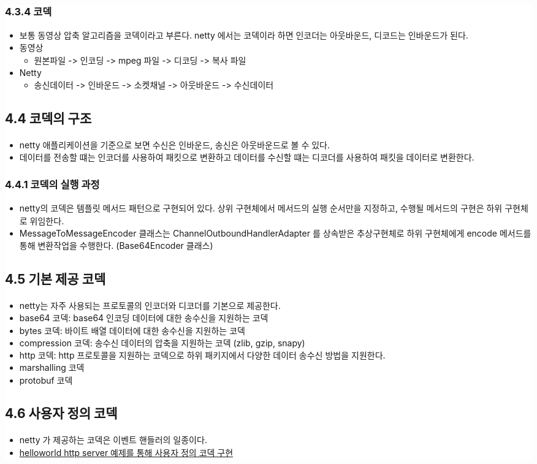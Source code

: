 ### 4.3.4 코덱
- 보통 동영상 압축 알고리즘을 코덱이라고 부른다. netty 에서는 코덱이라 하면 인코더는 아웃바운드, 디코드는 인바운드가 된다. 
- 동영상 
  - 원본파일 -> 인코딩 -> mpeg 파일 -> 디코딩 -> 복사 파일
- Netty
  - 송신데이터 -> 인바운드 -> 소켓채널 -> 아웃바운드 -> 수신데이터 

## 4.4 코덱의 구조
- netty 애플리케이션을 기준으로 보면 수신은 인바운드, 송신은 아웃바운드로 볼 수 있다. 
- 데이터를 전송할 떄는 인코더를 사용하여 패킷으로 변환하고 데이터를 수신할 떄는 디코더를 사용하여 패킷을 데이터로 변환한다. 

### 4.4.1 코덱의 실행 과정 
- netty의 코덱은 템플릿 메서드 패턴으로 구현되어 있다. 상위 구현체에서 메서드의 실행 순서만을 지정하고, 수행될 메서드의 구현은 하위 구현체로 위임한다. 
- MessageToMessageEncoder 클래스는 ChannelOutboundHandlerAdapter 를 상속받은 추상구현체로 하위 구현체에게 encode 메서드를 통해 변환작업을 수행한다. (Base64Encoder 클래스)

## 4.5 기본 제공 코덱 
- netty는 자주 사용되는 프로토콜의 인코더와 디코더를 기본으로 제공한다. 
- base64 코덱: base64 인코딩 데이터에 대한 송수신을 지원하는 코덱 
- bytes 코덱: 바이트 배열 데이터에 대한 송수신을 지원하는 코덱
- compression 코덱: 송수신 데이터의 압축을 지원하는 코덱 (zlib, gzip, snapy)
- http 코덱: http 프로토콜을 지원하는 코덱으로 하위 패키지에서 다양한 데이터 송수신 방법을 지원한다. 
- marshalling 코덱
- protobuf 코덱

## 4.6 사용자 정의 코덱
- netty 가 제공하는 코덱은 이벤트 핸들러의 일종이다. 
- [helloworld http server 예제를 통해 사용자 정의 코덱 구현](helloworld)